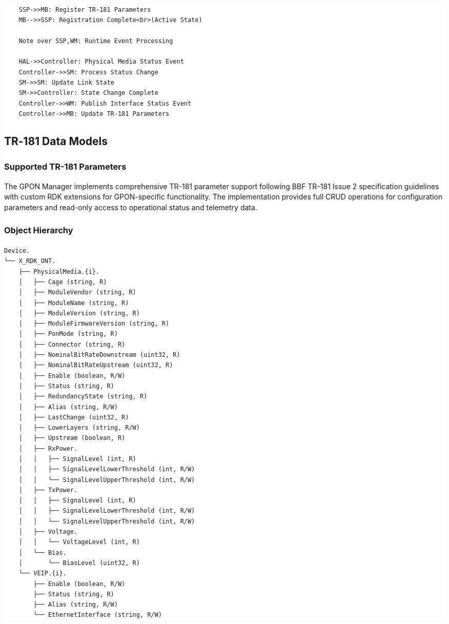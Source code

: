 ```mermaid
    SSP->>MB: Register TR-181 Parameters
    MB-->>SSP: Registration Complete<br>(Active State)
    
    Note over SSP,WM: Runtime Event Processing
    
    HAL->>Controller: Physical Media Status Event
    Controller->>SM: Process Status Change
    SM->>SM: Update Link State
    SM->>Controller: State Change Complete
    Controller->>WM: Publish Interface Status Event
    Controller->>MB: Update TR-181 Parameters
```

## TR‑181 Data Models

### Supported TR-181 Parameters

The GPON Manager implements comprehensive TR-181 parameter support following BBF TR-181 Issue 2 specification guidelines with custom RDK extensions for GPON-specific functionality. The implementation provides full CRUD operations for configuration parameters and read-only access to operational status and telemetry data.

### Object Hierarchy

```
Device.
└── X_RDK_ONT.
    ├── PhysicalMedia.{i}.
    │   ├── Cage (string, R)
    │   ├── ModuleVendor (string, R)
    │   ├── ModuleName (string, R)
    │   ├── ModuleVersion (string, R)
    │   ├── ModuleFirmwareVersion (string, R)
    │   ├── PonMode (string, R)
    │   ├── Connector (string, R)
    │   ├── NominalBitRateDownstream (uint32, R)
    │   ├── NominalBitRateUpstream (uint32, R)
    │   ├── Enable (boolean, R/W)
    │   ├── Status (string, R)
    │   ├── RedundancyState (string, R)
    │   ├── Alias (string, R/W)
    │   ├── LastChange (uint32, R)
    │   ├── LowerLayers (string, R/W)
    │   ├── Upstream (boolean, R)
    │   ├── RxPower.
    │   │   ├── SignalLevel (int, R)
    │   │   ├── SignalLevelLowerThreshold (int, R/W)
    │   │   └── SignalLevelUpperThreshold (int, R/W)
    │   ├── TxPower.
    │   │   ├── SignalLevel (int, R)
    │   │   ├── SignalLevelLowerThreshold (int, R/W)
    │   │   └── SignalLevelUpperThreshold (int, R/W)
    │   ├── Voltage.
    │   │   └── VoltageLevel (int, R)
    │   └── Bias.
    │       └── BiasLevel (uint32, R)
    └── VEIP.{i}.
        ├── Enable (boolean, R/W)
        ├── Status (string, R)
        ├── Alias (string, R/W)
        └── EthernetInterface (string, R/W)
```
